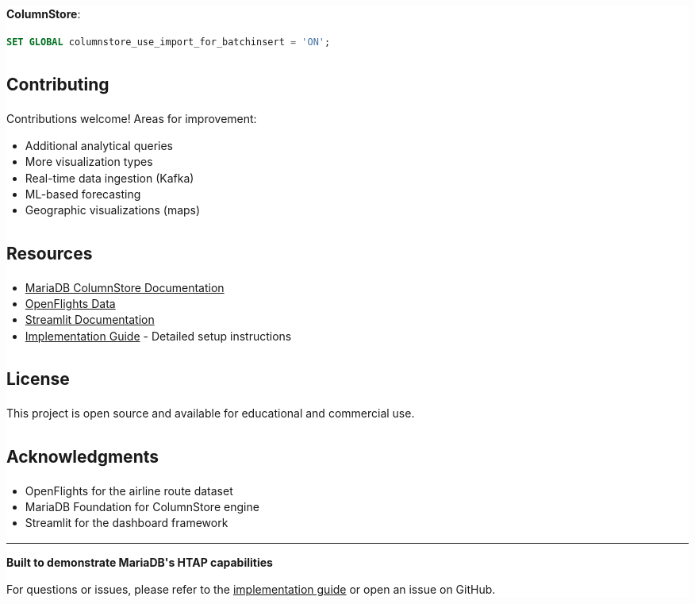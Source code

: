 **ColumnStore**:
```sql
SET GLOBAL columnstore_use_import_for_batchinsert = 'ON';
```

## Contributing

Contributions welcome! Areas for improvement:
- Additional analytical queries
- More visualization types
- Real-time data ingestion (Kafka)
- ML-based forecasting
- Geographic visualizations (maps)

## Resources

- [MariaDB ColumnStore Documentation](https://mariadb.com/kb/en/columnstore/)
- [OpenFlights Data](https://openflights.org/data.html)
- [Streamlit Documentation](https://docs.streamlit.io)
- [Implementation Guide](implementation.md) - Detailed setup instructions

## License

This project is open source and available for educational and commercial use.

## Acknowledgments

- OpenFlights for the airline route dataset
- MariaDB Foundation for ColumnStore engine
- Streamlit for the dashboard framework

---

**Built to demonstrate MariaDB's HTAP capabilities**

For questions or issues, please refer to the [implementation guide](implementation.md) or open an issue on GitHub.
